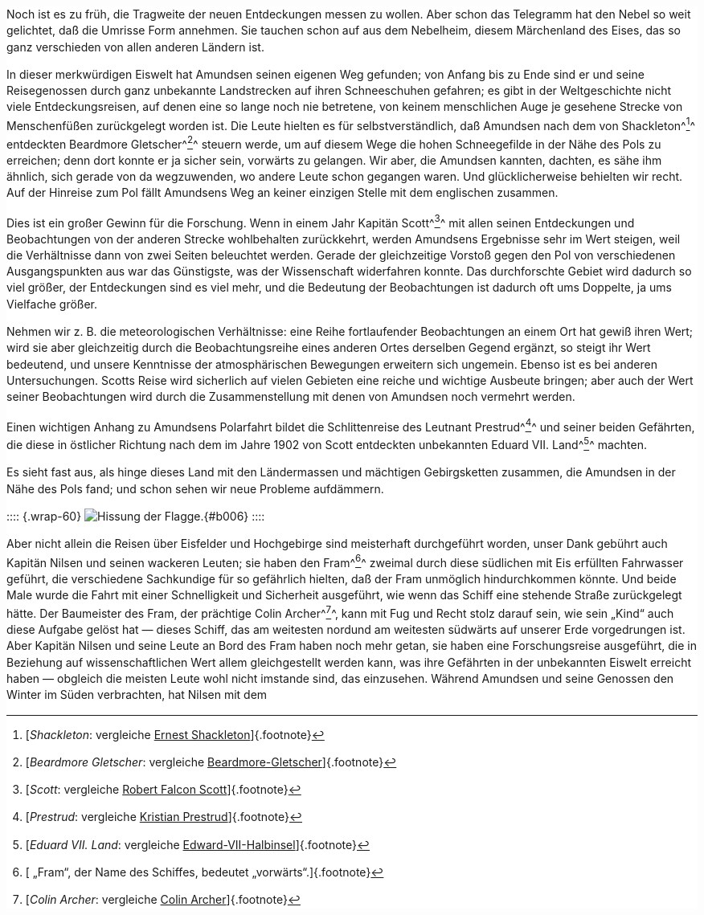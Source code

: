 Noch ist es zu früh, die Tragweite der neuen Entdeckungen messen zu wollen. Aber
schon das Telegramm hat den Nebel so weit gelichtet, daß die Umrisse Form
annehmen. Sie tauchen schon auf aus dem Nebelheim, diesem Märchenland des Eises,
das so ganz verschieden von allen anderen Ländern ist.

In dieser merkwürdigen Eiswelt hat Amundsen seinen eigenen Weg gefunden; von
Anfang bis zu Ende sind er und seine Reisegenossen durch ganz unbekannte
Landstrecken auf ihren Schneeschuhen gefahren; es gibt in der Weltgeschichte
nicht viele Entdeckungsreisen, auf denen eine so lange noch nie betretene, von
keinem menschlichen Auge je gesehene Strecke von Menschenfüßen zurückgelegt
worden ist. Die Leute hielten es für selbstverständlich, daß Amundsen nach dem
von Shackleton^[^0004]^ entdeckten Beardmore Gletscher^[^0003]^ steuern werde,
um auf diesem Wege die hohen Schneegefilde in der Nähe des Pols zu erreichen;
denn dort konnte er ja sicher sein, vorwärts zu gelangen. Wir aber, die Amundsen
kannten, dachten, es sähe ihm ähnlich, sich gerade von da wegzuwenden, wo andere
Leute schon gegangen waren. Und glücklicherweise behielten wir recht. Auf der
Hinreise zum Pol fällt Amundsens Weg an keiner einzigen Stelle mit dem
englischen zusammen.

Dies ist ein großer Gewinn für die Forschung. Wenn in einem Jahr Kapitän Scott^[^0005]^
mit allen seinen Entdeckungen und Beobachtungen von der anderen Strecke
wohlbehalten zurückkehrt, werden Amundsens Ergebnisse sehr im Wert steigen, weil
die Verhältnisse dann von zwei Seiten beleuchtet werden. Gerade der
gleichzeitige Vorstoß gegen den Pol von verschiedenen Ausgangspunkten aus war
das Günstigste, was der Wissenschaft widerfahren konnte. Das durchforschte
Gebiet wird dadurch so viel größer, der Entdeckungen sind es viel mehr, und die
Bedeutung der Beobachtungen ist dadurch oft ums Doppelte, ja ums Vielfache
größer.

Nehmen wir z. B. die meteorologischen Verhältnisse: eine Reihe fortlaufender
Beobachtungen an einem Ort hat gewiß ihren Wert; wird sie aber gleichzeitig
durch die Beobachtungsreihe eines anderen Ortes derselben Gegend ergänzt, so
steigt ihr Wert bedeutend, und unsere Kenntnisse der atmosphärischen Bewegungen
erweitern sich ungemein. Ebenso ist es bei anderen Untersuchungen. Scotts Reise
wird sicherlich auf vielen Gebieten eine reiche und wichtige Ausbeute bringen;
aber auch der Wert seiner Beobachtungen wird durch die Zusammenstellung mit
denen von Amundsen noch vermehrt werden.

Einen wichtigen Anhang zu Amundsens Polarfahrt bildet die Schlittenreise des
Leutnant Prestrud^[^0006]^ und seiner beiden Gefährten, die diese in östlicher Richtung
nach dem im Jahre 1902 von Scott entdeckten unbekannten Eduard VII. Land^[^0007]^
machten.

Es sieht fast aus, als hinge dieses Land mit den Ländermassen und mächtigen
Gebirgsketten zusammen, die Amundsen in der Nähe des Pols fand; und schon sehen
wir neue Probleme aufdämmern.

:::: {.wrap-60}
![](Die_Eroberung_des_Suedpols_Vol_I_006.jpg "Hissung der Flagge."){#b006}
::::

Aber nicht allein die Reisen über Eisfelder und Hochgebirge sind meisterhaft
durchgeführt worden, unser Dank gebührt auch Kapitän Nilsen und seinen wackeren
Leuten; sie haben den Fram^[^0008]^ zweimal durch diese südlichen mit Eis
erfüllten Fahrwasser geführt, die verschiedene Sachkundige für so gefährlich
hielten, daß der Fram unmöglich hindurchkommen könnte. Und beide Male wurde die
Fahrt mit einer Schnelligkeit und Sicherheit ausgeführt, wie wenn das Schiff
eine stehende Straße zurückgelegt hätte. Der Baumeister des Fram, der prächtige
Colin Archer^[^0009]^, kann mit Fug und Recht stolz darauf sein, wie sein „Kind“ auch
diese Aufgabe gelöst hat — dieses Schiff, das am weitesten nordund am weitesten
südwärts auf unserer Erde vorgedrungen ist. Aber Kapitän Nilsen und seine Leute
an Bord des Fram haben noch mehr getan, sie haben eine Forschungsreise
ausgeführt, die in Beziehung auf wissenschaftlichen Wert allem gleichgestellt
werden kann, was ihre Gefährten in der unbekannten Eiswelt erreicht haben —
obgleich die meisten Leute wohl nicht imstande sind, das einzusehen. Während
Amundsen und seine Genossen den Winter im Süden verbrachten, hat Nilsen mit dem

[^0001]: [*Gjöa*: vergleiche [Gjøa](https://de.wikipedia.org/wiki/Gj%C3%B8a)]{.footnote}
[^0002]: [*Fram*: vergleiche [Fram](https://de.wikipedia.org/wiki/Fram_(Schiff,_1892))]{.footnote}
[^0003]: [*Beardmore Gletscher*: vergleiche [Beardmore-Gletscher](https://de.wikipedia.org/wiki/Beardmore-Gletscher)]{.footnote}
[^0004]: [*Shackleton*: vergleiche [Ernest Shackleton](https://de.wikipedia.org/wiki/Ernest_Shackleton)]{.footnote}
[^0005]: [*Scott*: vergleiche [Robert Falcon Scott](https://de.wikipedia.org/wiki/Robert_Falcon_Scott)]{.footnote}
[^0006]: [*Prestrud*: vergleiche [Kristian Prestrud](https://de.wikipedia.org/wiki/Kristian_Prestrud)]{.footnote}
[^0007]: [*Eduard VII. Land*: vergleiche [Edward-VII-Halbinsel](https://de.wikipedia.org/wiki/Edward-VII-Halbinsel)]{.footnote}
[^0008]: [ „Fram“, der Name des Schiffes, bedeutet „vorwärts“.]{.footnote}
[^0009]: [*Colin Archer*: vergleiche [Colin Archer](https://de.wikipedia.org/wiki/Colin_Archer)]{.footnote}